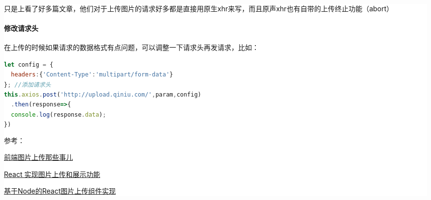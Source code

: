 只是上看了好多篇文章，他们对于上传图片的请求好多都是直接用原生xhr来写，而且原声xhr也有自带的上传终止功能（abort）

#### 修改请求头

在上传的时候如果请求的数据格式有点问题，可以调整一下请求头再发请求，比如：

```js
let config = { 
  headers:{'Content-Type':'multipart/form-data'} 
}; //添加请求头 
this.axios.post('http://upload.qiniu.com/',param,config) 
  .then(response=>{ 
  console.log(response.data); 
})
```



参考：

[前端图片上传那些事儿 ](https://www.cnblogs.com/yugege/p/11756915.html)

[React 实现图片上传和展示功能](https://juejin.cn/post/6945715972086956039#heading-7)

[基于Node的React图片上传组件实现](https://www.cnblogs.com/10manongit/p/12934140.html)